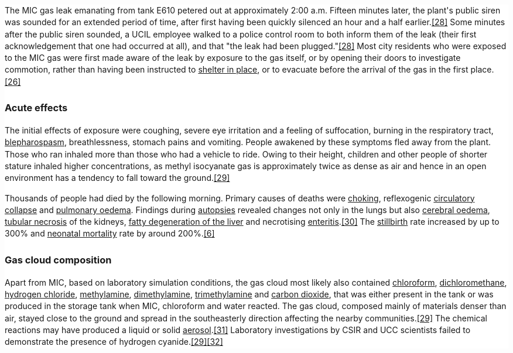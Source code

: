 The MIC gas leak emanating from tank E610 petered out at approximately 2:00 a.m. Fifteen minutes later, the plant's public siren was sounded for an extended period of time, after first having been quickly silenced an hour and a half earlier.[\[28\]](https://en.wikipedia.org/wiki/Bhopal_disaster#cite_note-:3-28) Some minutes after the public siren sounded, a UCIL employee walked to a police control room to both inform them of the leak (their first acknowledgement that one had occurred at all), and that "the leak had been plugged."[\[28\]](https://en.wikipedia.org/wiki/Bhopal_disaster#cite_note-:3-28) Most city residents who were exposed to the MIC gas were first made aware of the leak by exposure to the gas itself, or by opening their doors to investigate commotion, rather than having been instructed to [shelter in place](https://en.wikipedia.org/wiki/Shelter_in_place "Shelter in place"), or to evacuate before the arrival of the gas in the first place.[\[26\]](https://en.wikipedia.org/wiki/Bhopal_disaster#cite_note-:4-26)

### Acute effects

The initial effects of exposure were coughing, severe eye irritation and a feeling of suffocation, burning in the respiratory tract, [blepharospasm](https://en.wikipedia.org/wiki/Blepharospasm "Blepharospasm"), breathlessness, stomach pains and vomiting. People awakened by these symptoms fled away from the plant. Those who ran inhaled more than those who had a vehicle to ride. Owing to their height, children and other people of shorter stature inhaled higher concentrations, as methyl isocyanate gas is approximately twice as dense as air and hence in an open environment has a tendency to fall toward the ground.[\[29\]](https://en.wikipedia.org/wiki/Bhopal_disaster#cite_note-D-29)

Thousands of people had died by the following morning. Primary causes of deaths were [choking](https://en.wikipedia.org/wiki/Choking "Choking"), reflexogenic [circulatory collapse](https://en.wikipedia.org/wiki/Circulatory_collapse "Circulatory collapse") and [pulmonary oedema](https://en.wikipedia.org/wiki/Pulmonary_oedema "Pulmonary oedema"). Findings during [autopsies](https://en.wikipedia.org/wiki/Autopsy "Autopsy") revealed changes not only in the lungs but also [cerebral oedema](https://en.wikipedia.org/wiki/Cerebral_oedema "Cerebral oedema"), [tubular necrosis](https://en.wikipedia.org/wiki/Tubular_necrosis "Tubular necrosis") of the kidneys, [fatty degeneration of the liver](https://en.wikipedia.org/wiki/Fatty_liver "Fatty liver") and necrotising [enteritis](https://en.wikipedia.org/wiki/Enteritis "Enteritis").[\[30\]](https://en.wikipedia.org/wiki/Bhopal_disaster#cite_note-Sriramachari-30) The [stillbirth](https://en.wikipedia.org/wiki/Stillbirth "Stillbirth") rate increased by up to 300% and [neonatal mortality](https://en.wikipedia.org/wiki/Perinatal_mortality#Neonatal_mortality "Perinatal mortality") rate by around 200%.[\[6\]](https://en.wikipedia.org/wiki/Bhopal_disaster#cite_note-Eckerman2005-6)

### Gas cloud composition

Apart from MIC, based on laboratory simulation conditions, the gas cloud most likely also contained [chloroform](https://en.wikipedia.org/wiki/Chloroform "Chloroform"), [dichloromethane](https://en.wikipedia.org/wiki/Dichloromethane "Dichloromethane"), [hydrogen chloride](https://en.wikipedia.org/wiki/Hydrogen_chloride "Hydrogen chloride"), [methylamine](https://en.wikipedia.org/wiki/Methylamine "Methylamine"), [dimethylamine](https://en.wikipedia.org/wiki/Dimethylamine "Dimethylamine"), [trimethylamine](https://en.wikipedia.org/wiki/Trimethylamine "Trimethylamine") and [carbon dioxide](https://en.wikipedia.org/wiki/Carbon_dioxide "Carbon dioxide"), that was either present in the tank or was produced in the storage tank when MIC, chloroform and water reacted. The gas cloud, composed mainly of materials denser than air, stayed close to the ground and spread in the southeasterly direction affecting the nearby communities.[\[29\]](https://en.wikipedia.org/wiki/Bhopal_disaster#cite_note-D-29) The chemical reactions may have produced a liquid or solid [aerosol](https://en.wikipedia.org/wiki/Aerosol "Aerosol").[\[31\]](https://en.wikipedia.org/wiki/Bhopal_disaster#cite_note-31) Laboratory investigations by CSIR and UCC scientists failed to demonstrate the presence of hydrogen cyanide.[\[29\]](https://en.wikipedia.org/wiki/Bhopal_disaster#cite_note-D-29)[\[32\]](https://en.wikipedia.org/wiki/Bhopal_disaster#cite_note-csir-32)
